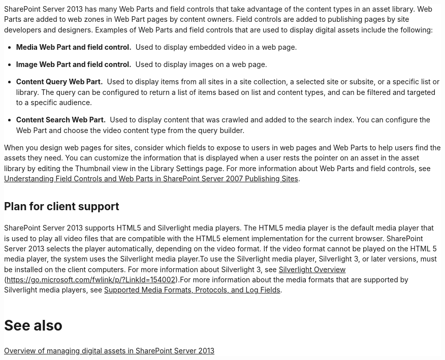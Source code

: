 SharePoint Server 2013 has many Web Parts and field controls that take advantage of the content types in an asset library. Web Parts are added to web zones in Web Part pages by content owners. Field controls are added to publishing pages by site developers and designers. Examples of Web Parts and field controls that are used to display digital assets include the following:
- **Media Web Part and field control.**  Used to display embedded video in a web page.
    
  
- **Image Web Part and field control.**  Used to display images on a web page.
    
  
- **Content Query Web Part.**  Used to display items from all sites in a site collection, a selected site or subsite, or a specific list or library. The query can be configured to return a list of items based on list and content types, and can be filtered and targeted to a specific audience.
    
  
- **Content Search Web Part.**  Used to display content that was crawled and added to the search index. You can configure the Web Part and choose the video content type from the query builder.
    
  
When you design web pages for sites, consider which fields to expose to users in web pages and Web Parts to help users find the assets they need. You can customize the information that is displayed when a user rests the pointer on an asset in the asset library by editing the Thumbnail view in the Library Settings page. For more information about Web Parts and field controls, see  [Understanding Field Controls and Web Parts in SharePoint Server 2007 Publishing Sites](https://go.microsoft.com/fwlink/p/?LinkID=210863).
## Plan for client support
<a name="Section7"> </a>

SharePoint Server 2013 supports HTML5 and Silverlight media players. The HTML5 media player is the default media player that is used to play all video files that are compatible with the HTML5 **<video>** element implementation for the current browser. SharePoint Server 2013 selects the player automatically, depending on the video format. If the video format cannot be played on the HTML 5 media player, the system uses the Silverlight media player.To use the Silverlight media player, Silverlight 3, or later versions, must be installed on the client computers. For more information about Silverlight 3, see  [Silverlight Overview](https://go.microsoft.com/fwlink/p/?LinkId=154002) (https://go.microsoft.com/fwlink/p/?LinkId=154002).For more information about the media formats that are supported by Silverlight media players, see  [Supported Media Formats, Protocols, and Log Fields](https://msdn.microsoft.com/en-us/library/cc189080%28VS.95%29.aspx).
# See also

#### 

 [Overview of managing digital assets in SharePoint Server 2013](html/overview-of-managing-digital-assets-in-sharepoint-server-2013.md)
  
    
    

  
    
    

